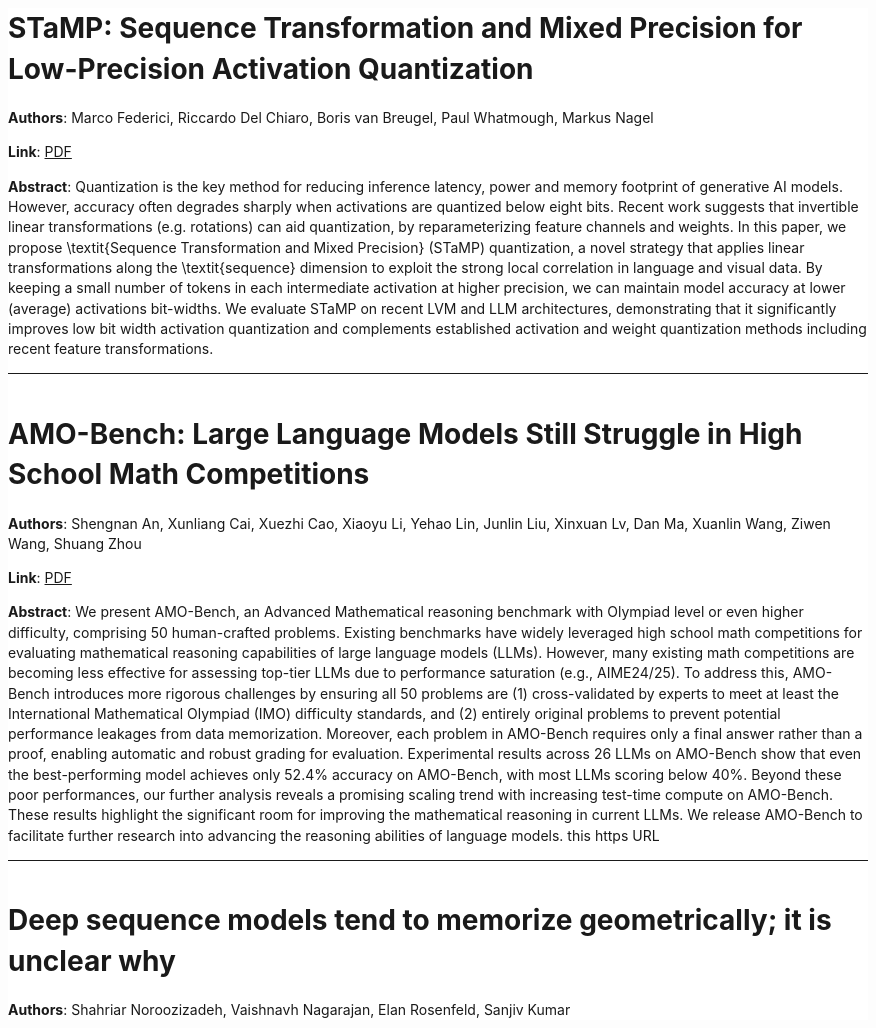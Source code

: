 # STaMP: Sequence Transformation and Mixed Precision for Low-Precision Activation Quantization 

**Authors**: Marco Federici, Riccardo Del Chiaro, Boris van Breugel, Paul Whatmough, Markus Nagel  

**Link**: [PDF](https://arxiv.org/pdf/2510.26771)  

**Abstract**: Quantization is the key method for reducing inference latency, power and memory footprint of generative AI models. However, accuracy often degrades sharply when activations are quantized below eight bits. Recent work suggests that invertible linear transformations (e.g. rotations) can aid quantization, by reparameterizing feature channels and weights. In this paper, we propose \textit{Sequence Transformation and Mixed Precision} (STaMP) quantization, a novel strategy that applies linear transformations along the \textit{sequence} dimension to exploit the strong local correlation in language and visual data. By keeping a small number of tokens in each intermediate activation at higher precision, we can maintain model accuracy at lower (average) activations bit-widths. We evaluate STaMP on recent LVM and LLM architectures, demonstrating that it significantly improves low bit width activation quantization and complements established activation and weight quantization methods including recent feature transformations. 

---
# AMO-Bench: Large Language Models Still Struggle in High School Math Competitions 

**Authors**: Shengnan An, Xunliang Cai, Xuezhi Cao, Xiaoyu Li, Yehao Lin, Junlin Liu, Xinxuan Lv, Dan Ma, Xuanlin Wang, Ziwen Wang, Shuang Zhou  

**Link**: [PDF](https://arxiv.org/pdf/2510.26768)  

**Abstract**: We present AMO-Bench, an Advanced Mathematical reasoning benchmark with Olympiad level or even higher difficulty, comprising 50 human-crafted problems. Existing benchmarks have widely leveraged high school math competitions for evaluating mathematical reasoning capabilities of large language models (LLMs). However, many existing math competitions are becoming less effective for assessing top-tier LLMs due to performance saturation (e.g., AIME24/25). To address this, AMO-Bench introduces more rigorous challenges by ensuring all 50 problems are (1) cross-validated by experts to meet at least the International Mathematical Olympiad (IMO) difficulty standards, and (2) entirely original problems to prevent potential performance leakages from data memorization. Moreover, each problem in AMO-Bench requires only a final answer rather than a proof, enabling automatic and robust grading for evaluation. Experimental results across 26 LLMs on AMO-Bench show that even the best-performing model achieves only 52.4% accuracy on AMO-Bench, with most LLMs scoring below 40%. Beyond these poor performances, our further analysis reveals a promising scaling trend with increasing test-time compute on AMO-Bench. These results highlight the significant room for improving the mathematical reasoning in current LLMs. We release AMO-Bench to facilitate further research into advancing the reasoning abilities of language models. this https URL 

---
# Deep sequence models tend to memorize geometrically; it is unclear why 

**Authors**: Shahriar Noroozizadeh, Vaishnavh Nagarajan, Elan Rosenfeld, Sanjiv Kumar  
